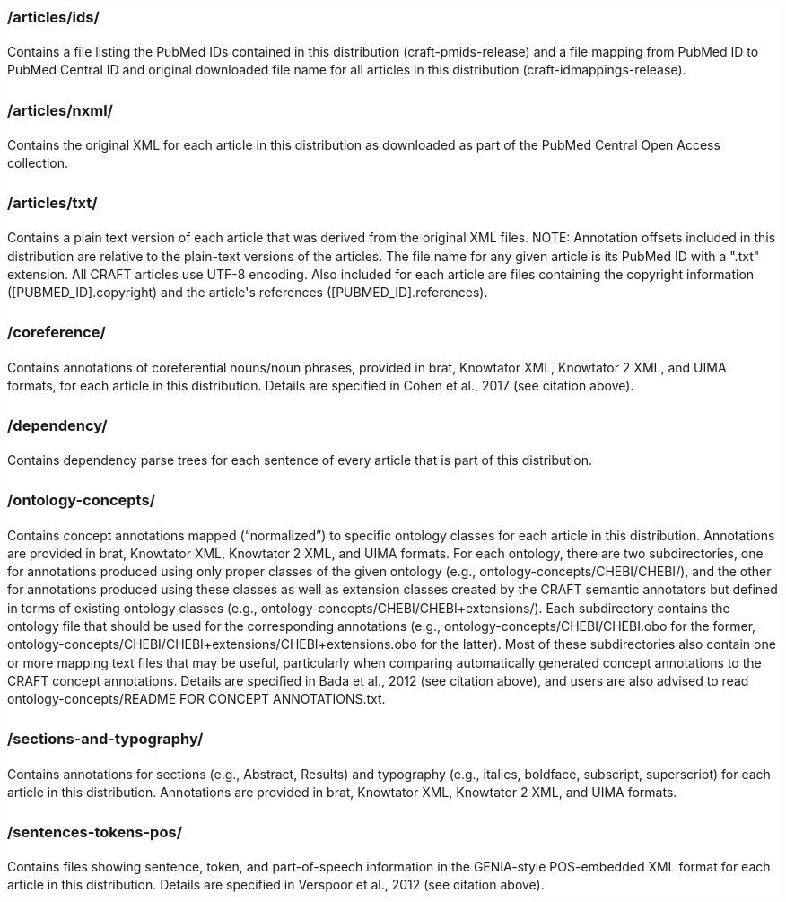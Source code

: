 
### /articles/ids/
Contains a file listing the PubMed IDs contained in this distribution (craft-pmids-release) and a file mapping from PubMed ID to PubMed Central ID and original downloaded file name for all articles in this distribution (craft-idmappings-release).

### /articles/nxml/ 
Contains the original XML for each article in this distribution as downloaded as part of the PubMed Central Open Access collection.

### /articles/txt/
Contains a plain text version of each article that was derived from the original XML files. NOTE: Annotation offsets included in this distribution are relative to the plain-text versions of the articles. The file name for any given article is its PubMed ID with a ".txt" extension. All CRAFT articles use UTF-8 encoding. Also included for each article are files containing the copyright information ([PUBMED_ID].copyright) and the article's references ([PUBMED_ID].references).

### /coreference/
Contains annotations of coreferential nouns/noun phrases, provided in brat, Knowtator XML, Knowtator 2 XML, and UIMA formats, for each article in this distribution. Details are specified in Cohen et al., 2017 (see citation above).

### /dependency/
Contains dependency parse trees for each sentence of every article that is part of this distribution. 

### /ontology-concepts/
Contains concept annotations mapped (“normalized”) to specific ontology classes	for each article in this distribution.  Annotations are provided in brat,	Knowtator XML, Knowtator 2 XML, and UIMA formats.  For each ontology, there are	two subdirectories, one for annotations produced using only proper classes of	the given ontology (e.g., ontology-concepts/CHEBI/CHEBI/), and the other for	annotations produced using these classes as well as extension classes created by	the CRAFT semantic annotators but defined in terms of existing ontology  classes	(e.g., ontology-concepts/CHEBI/CHEBI+extensions/).  Each subdirectory contains	the ontology file that should be used for the corresponding annotations (e.g.,	ontology-concepts/CHEBI/CHEBI.obo for the former,	ontology-concepts/CHEBI/CHEBI+extensions/CHEBI+extensions.obo for the latter). 	Most of these subdirectories also contain one or more mapping text files that	may be useful, particularly when comparing automatically generated concept	annotations to the CRAFT concept annotations.  Details are specified in	Bada et al., 2012 (see citation above), and users are also advised to read	ontology-concepts/README FOR CONCEPT ANNOTATIONS.txt.

### /sections-and-typography/
Contains annotations for sections (e.g., Abstract, Results) and typography (e.g., italics, boldface, subscript, superscript) for each article in this distribution.  Annotations are provided in brat, Knowtator XML, Knowtator 2 XML, and UIMA formats.

### /sentences-tokens-pos/
Contains files showing sentence, token, and part-of-speech information in the GENIA-style POS-embedded XML format for each article in this distribution. Details are specified in Verspoor et al., 2012 (see citation above).
